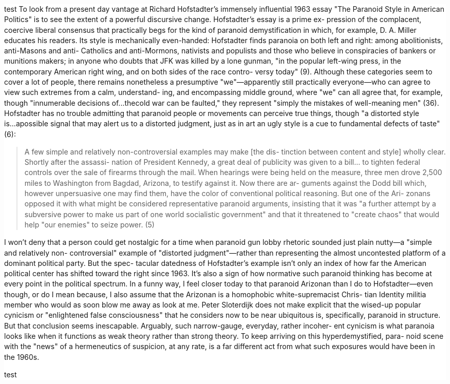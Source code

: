 </td>
<td>
test
</td>
</tr>
<tr>
<td>
To look from a present day vantage at Richard Hofstadter’s immensely
inﬂuential 1963 essay "The Paranoid Style in American Politics" is to see
the extent of a powerful discursive change. Hofstadter’s essay is a prime ex-
pression of the complacent, coercive liberal consensus that practically begs
for the kind of paranoid demystification in which, for example, D. A. Miller
educates his readers. Its style is mechanically even-handed: Hofstadter finds
paranoia on both left and right: among abolitionists, anti-Masons and anti-
Catholics and anti-Mormons, nativists and populists and those who believe
in conspiracies of bankers or munitions makers; in anyone who doubts that
JFK was killed by a lone gunman, "in the popular left-wing press, in the
contemporary American right wing, and on both sides of the race contro-
versy today" (9). Although these categories seem to cover a lot of people,
there remains nonetheless a presumptive "we"—apparently still practically
everyone—who can agree to view such extremes from a calm, understand-
ing, and encompassing middle ground, where "we" can all agree that, for
example, though "innumerable decisions of...thecold war can be faulted,"
they represent "simply the mistakes of well-meaning men" (36). Hofstadter
has no trouble admitting that paranoid people or movements can perceive
true things, though "a distorted style is...apossible signal that may alert us
to a distorted judgment, just as in art an ugly style is a cue to fundamental
defects of taste" (6):

> A few simple and relatively non-controversial examples may make [the dis-
> tinction between content and style] wholly clear. Shortly after the assassi-
> nation of President Kennedy, a great deal of publicity was given to a bill...
> to tighten federal controls over the sale of firearms through the mail. When
> hearings were being held on the measure, three men drove 2,500 miles to
> Washington from Bagdad, Arizona, to testify against it. Now there are ar-
> guments against the Dodd bill which, however unpersuasive one may find
> them, have the color of conventional political reasoning. But one of the Ari-
> zonans opposed it with what might be considered representative paranoid
> arguments, insisting that it was "a further attempt by a subversive power to
> make us part of one world socialistic government" and that it threatened to
> "create chaos" that would help "our enemies" to seize power. (5)

I won’t deny that a person could get nostalgic for a time when paranoid
gun lobby rhetoric sounded just plain nutty—a "simple and relatively non-
controversial" example of "distorted judgment"—rather than representing
the almost uncontested platform of a dominant political party. But the spec-
tacular datedness of Hofstadter’s example isn’t only an index of how far the
American political center has shifted toward the right since 1963. It’s also a
sign of how normative such paranoid thinking has become at every point
in the political spectrum. In a funny way, I feel closer today to that paranoid
Arizonan than I do to Hofstadter—even though, or do I mean because, I
also assume that the Arizonan is a homophobic white-supremacist Chris-
tian Identity militia member who would as soon blow me away as look
at me. Peter Sloterdijk does not make explicit that the wised-up popular
cynicism or "enlightened false consciousness" that he considers now to be
near ubiquitous is, specifically, paranoid in structure. But that conclusion
seems inescapable. Arguably, such narrow-gauge, everyday, rather incoher-
ent cynicism is what paranoia looks like when it functions as weak theory
rather than strong theory. To keep arriving on this hyperdemystified, para-
noid scene with the "news" of a hermeneutics of suspicion, at any rate, is a
far different act from what such exposures would have been in the 1960s.
</td>
<td>
test